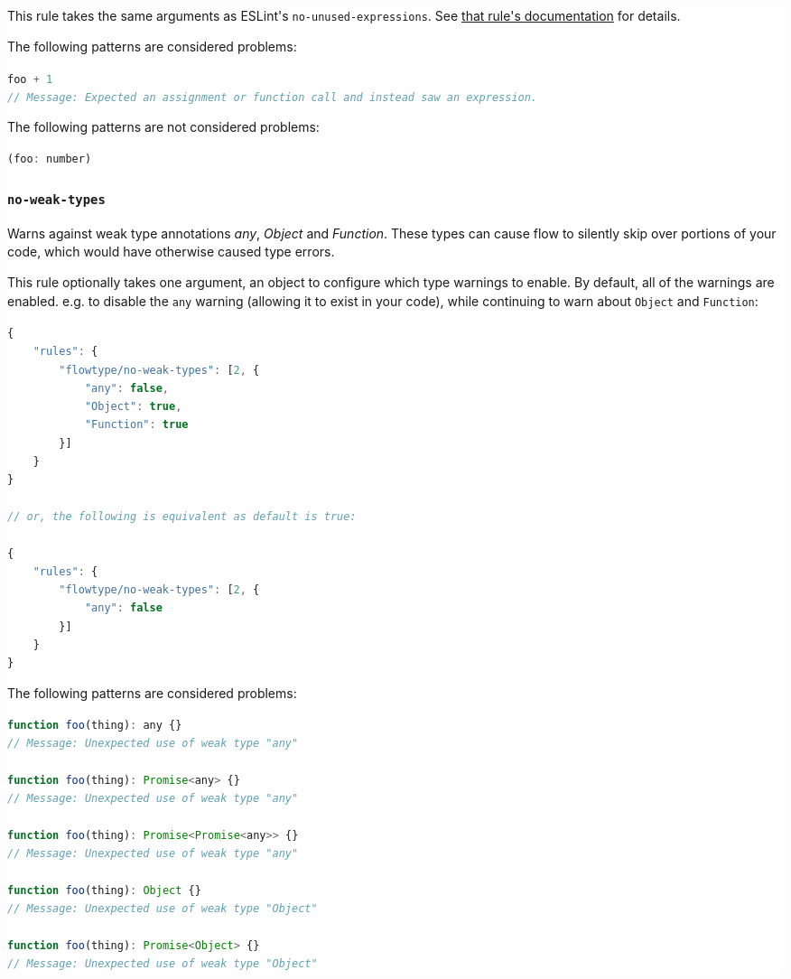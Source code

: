 This rule takes the same arguments as ESLint's `no-unused-expressions`. See
[that rule's documentation](https://eslint.org/docs/rules/no-unused-expressions) for details.

The following patterns are considered problems:

```js
foo + 1
// Message: Expected an assignment or function call and instead saw an expression.
```

The following patterns are not considered problems:

```js
(foo: number)
```



<a name="eslint-plugin-flowtype-rules-no-weak-types"></a>
### <code>no-weak-types</code>

Warns against weak type annotations *any*, *Object* and *Function*.
These types can cause flow to silently skip over portions of your code,
which would have otherwise caused type errors.

This rule optionally takes one argument, an object to configure which type warnings to enable. By default, all of the
warnings are enabled. e.g. to disable the `any` warning (allowing it to exist in your code), while continuing to warn
about `Object` and `Function`:

```js
{
    "rules": {
        "flowtype/no-weak-types": [2, {
            "any": false,
            "Object": true,
            "Function": true
        }]
    }
}

// or, the following is equivalent as default is true:

{
    "rules": {
        "flowtype/no-weak-types": [2, {
            "any": false
        }]
    }
}
```

The following patterns are considered problems:

```js
function foo(thing): any {}
// Message: Unexpected use of weak type "any"

function foo(thing): Promise<any> {}
// Message: Unexpected use of weak type "any"

function foo(thing): Promise<Promise<any>> {}
// Message: Unexpected use of weak type "any"

function foo(thing): Object {}
// Message: Unexpected use of weak type "Object"

function foo(thing): Promise<Object> {}
// Message: Unexpected use of weak type "Object"
```